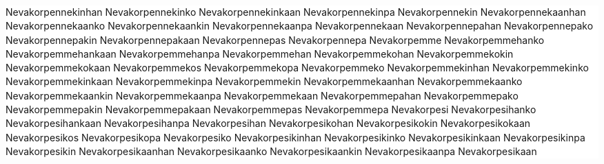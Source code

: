 Nevakorpennekinhan
Nevakorpennekinko
Nevakorpennekinkaan
Nevakorpennekinpa
Nevakorpennekin
Nevakorpennekaanhan
Nevakorpennekaanko
Nevakorpennekaankin
Nevakorpennekaanpa
Nevakorpennekaan
Nevakorpennepahan
Nevakorpennepako
Nevakorpennepakin
Nevakorpennepakaan
Nevakorpennepas
Nevakorpennepa
Nevakorpemme
Nevakorpemmehanko
Nevakorpemmehankaan
Nevakorpemmehanpa
Nevakorpemmehan
Nevakorpemmekohan
Nevakorpemmekokin
Nevakorpemmekokaan
Nevakorpemmekos
Nevakorpemmekopa
Nevakorpemmeko
Nevakorpemmekinhan
Nevakorpemmekinko
Nevakorpemmekinkaan
Nevakorpemmekinpa
Nevakorpemmekin
Nevakorpemmekaanhan
Nevakorpemmekaanko
Nevakorpemmekaankin
Nevakorpemmekaanpa
Nevakorpemmekaan
Nevakorpemmepahan
Nevakorpemmepako
Nevakorpemmepakin
Nevakorpemmepakaan
Nevakorpemmepas
Nevakorpemmepa
Nevakorpesi
Nevakorpesihanko
Nevakorpesihankaan
Nevakorpesihanpa
Nevakorpesihan
Nevakorpesikohan
Nevakorpesikokin
Nevakorpesikokaan
Nevakorpesikos
Nevakorpesikopa
Nevakorpesiko
Nevakorpesikinhan
Nevakorpesikinko
Nevakorpesikinkaan
Nevakorpesikinpa
Nevakorpesikin
Nevakorpesikaanhan
Nevakorpesikaanko
Nevakorpesikaankin
Nevakorpesikaanpa
Nevakorpesikaan